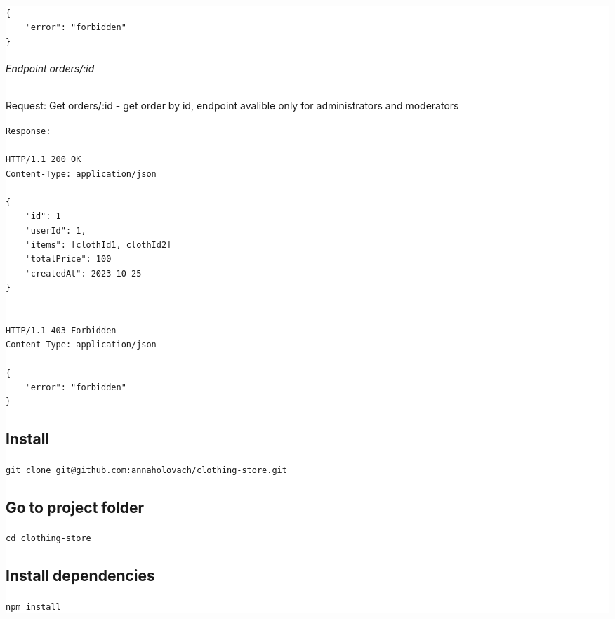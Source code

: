     {
        "error": "forbidden"
    }

###### Endpoint orders/:id

Request: Get orders/:id - get order by id, endpoint avalible only for administrators and moderators


    Response: 

    HTTP/1.1 200 OK
    Content-Type: application/json

    {
        "id": 1
        "userId": 1,
        "items": [clothId1, clothId2]
        "totalPrice": 100
        "createdAt": 2023-10-25
    }


    HTTP/1.1 403 Forbidden
    Content-Type: application/json

    {
        "error": "forbidden"
    }


## <a id="i">Install</a>

`git clone git@github.com:annaholovach/clothing-store.git`

## Go to project folder

`cd clothing-store`

## Install dependencies

`npm install`